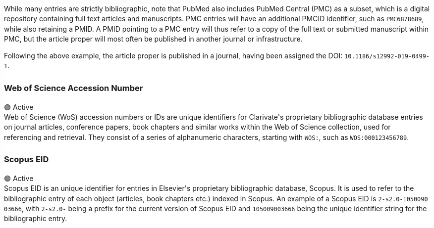 While many entries are strictly bibliographic, note that PubMed also includes PubMed Central (PMC) as a subset, which is a digital repository containing full text articles and manuscripts. PMC entries will have an additional PMCID identifier, such as `PMC6878689`, while also retaining a PMID. A PMID pointing to a PMC entry will thus refer to a copy of the full text or submitted manuscript within PMC, but the article proper will most often be published in another journal or infrastructure. 

Following the above example, the article proper is published in a journal, having been assigned the DOI: `10.1186/s12992-019-0499-1`.

### Web of Science Accession Number
🟢 Active  
Web of Science (WoS) accession numbers or IDs are unique identifiers for Clarivate's proprietary bibliographic database entries on journal articles, conference papers, book chapters and similar works within the Web of Science collection, used for referencing and retrieval. They consist of a series of alphanumeric characters, starting with `WOS:`, such as `WOS:000123456789`.

### Scopus EID
🟢 Active  
Scopus EID is an unique identifier for entries in Elsevier's proprietary bibliographic database, Scopus. It is used to refer to the bibliographic entry of each object (articles, book chapters etc.) indexed in Scopus. An example of a Scopus EID is  `2-s2.0-105009003666`, with `2-s2.0-` being a prefix for the current version of Scopus EID and `105009003666` being the unique identifier string for the bibliographic entry.